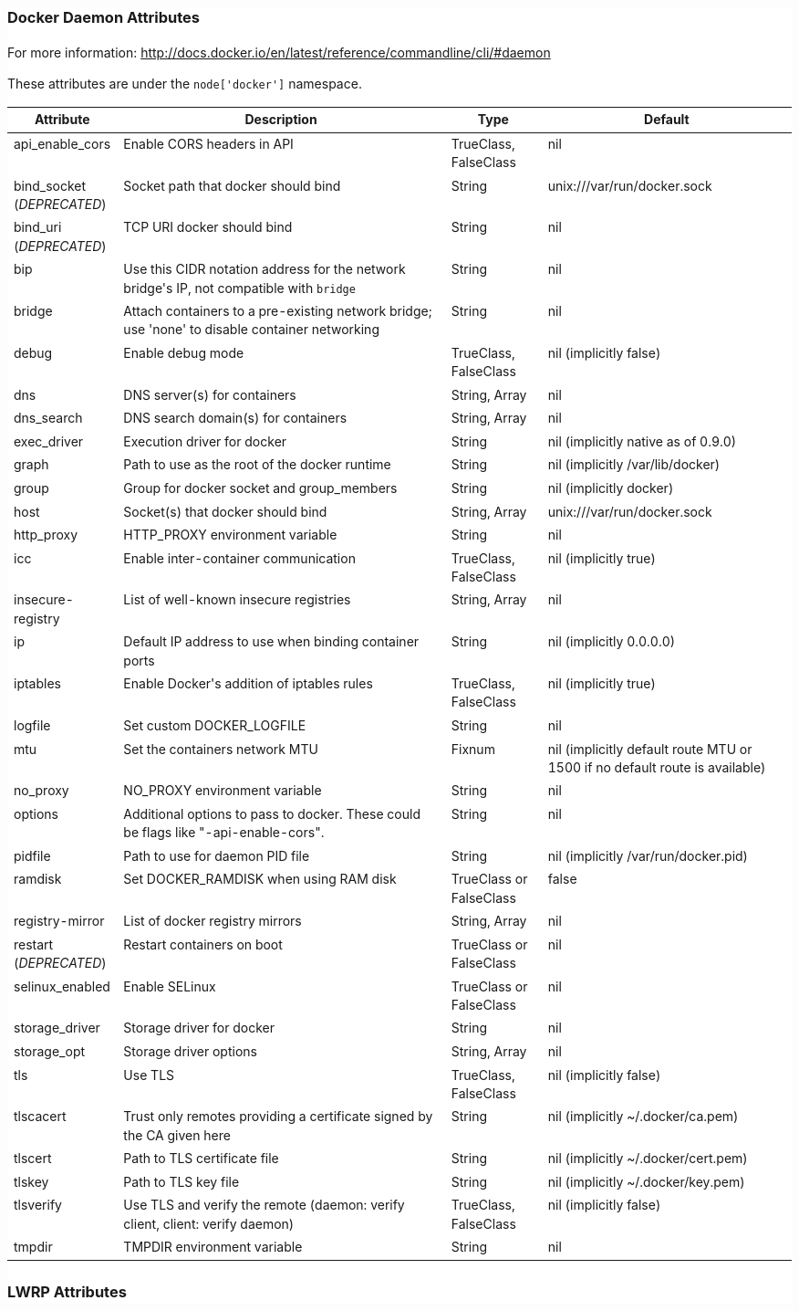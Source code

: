 ### Docker Daemon Attributes

For more information: http://docs.docker.io/en/latest/reference/commandline/cli/#daemon

These attributes are under the `node['docker']` namespace.

Attribute | Description | Type | Default
----------|-------------|------|--------
api_enable_cors | Enable CORS headers in API | TrueClass, FalseClass | nil
bind_socket (*DEPRECATED*) | Socket path that docker should bind | String | unix:///var/run/docker.sock
bind_uri (*DEPRECATED*) | TCP URI docker should bind | String | nil
bip | Use this CIDR notation address for the network bridge's IP, not compatible with `bridge` | String | nil
bridge | Attach containers to a pre-existing network bridge; use 'none' to disable container networking | String | nil
debug | Enable debug mode | TrueClass, FalseClass | nil (implicitly false)
dns | DNS server(s) for containers | String, Array | nil
dns_search | DNS search domain(s) for containers | String, Array | nil
exec_driver | Execution driver for docker | String | nil (implicitly native as of 0.9.0)
graph | Path to use as the root of the docker runtime | String | nil (implicitly /var/lib/docker)
group | Group for docker socket and group_members | String | nil (implicitly docker)
host | Socket(s) that docker should bind | String, Array | unix:///var/run/docker.sock
http_proxy | HTTP_PROXY environment variable | String | nil
icc | Enable inter-container communication | TrueClass, FalseClass | nil (implicitly true)
insecure-registry | List of well-known insecure registries | String, Array | nil
ip | Default IP address to use when binding container ports | String | nil (implicitly 0.0.0.0)
iptables | Enable Docker's addition of iptables rules | TrueClass, FalseClass | nil (implicitly true)
logfile | Set custom DOCKER_LOGFILE | String | nil
mtu | Set the containers network MTU | Fixnum | nil (implicitly default route MTU or 1500 if no default route is available)
no_proxy | NO_PROXY environment variable | String | nil
options | Additional options to pass to docker. These could be flags like "-api-enable-cors". | String | nil
pidfile | Path to use for daemon PID file | String | nil (implicitly /var/run/docker.pid)
ramdisk | Set DOCKER_RAMDISK when using RAM disk | TrueClass or FalseClass | false
registry-mirror | List of docker registry mirrors | String, Array | nil
restart (*DEPRECATED*) | Restart containers on boot | TrueClass or FalseClass | nil
selinux_enabled | Enable SELinux | TrueClass or FalseClass | nil
storage_driver | Storage driver for docker | String | nil
storage_opt | Storage driver options | String, Array | nil
tls | Use TLS | TrueClass, FalseClass | nil (implicitly false)
tlscacert | Trust only remotes providing a certificate signed by the CA given here | String | nil (implicitly ~/.docker/ca.pem)
tlscert | Path to TLS certificate file | String | nil (implicitly ~/.docker/cert.pem)
tlskey | Path to TLS key file | String | nil (implicitly ~/.docker/key.pem)
tlsverify | Use TLS and verify the remote (daemon: verify client, client: verify daemon) | TrueClass, FalseClass | nil (implicitly false)
tmpdir | TMPDIR environment variable | String | nil

### LWRP Attributes
